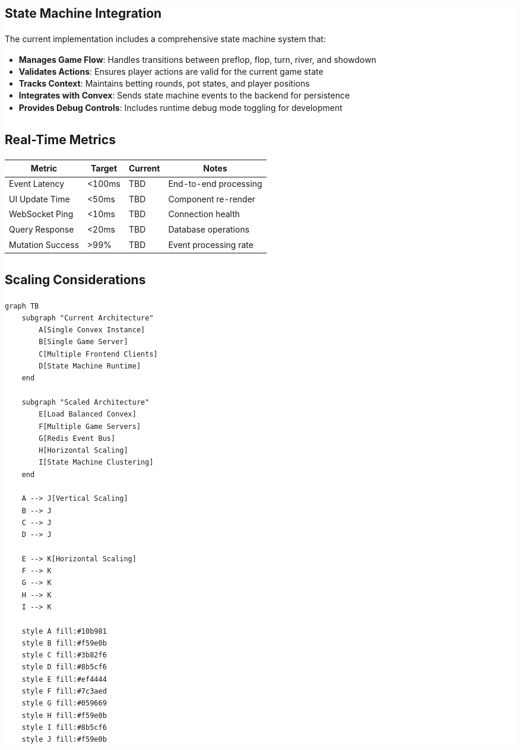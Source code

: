 ## State Machine Integration

The current implementation includes a comprehensive state machine system that:

- **Manages Game Flow**: Handles transitions between preflop, flop, turn, river, and showdown
- **Validates Actions**: Ensures player actions are valid for the current game state
- **Tracks Context**: Maintains betting rounds, pot states, and player positions
- **Integrates with Convex**: Sends state machine events to the backend for persistence
- **Provides Debug Controls**: Includes runtime debug mode toggling for development

## Real-Time Metrics

| Metric | Target | Current | Notes |
|--------|--------|---------|-------|
| Event Latency | <100ms | TBD | End-to-end processing |
| UI Update Time | <50ms | TBD | Component re-render |
| WebSocket Ping | <10ms | TBD | Connection health |
| Query Response | <20ms | TBD | Database operations |
| Mutation Success | >99% | TBD | Event processing rate |

## Scaling Considerations

```mermaid
graph TB
    subgraph "Current Architecture"
        A[Single Convex Instance]
        B[Single Game Server]
        C[Multiple Frontend Clients]
        D[State Machine Runtime]
    end
    
    subgraph "Scaled Architecture"
        E[Load Balanced Convex]
        F[Multiple Game Servers]
        G[Redis Event Bus]
        H[Horizontal Scaling]
        I[State Machine Clustering]
    end
    
    A --> J[Vertical Scaling]
    B --> J
    C --> J
    D --> J
    
    E --> K[Horizontal Scaling]
    F --> K
    G --> K
    H --> K
    I --> K
    
    style A fill:#10b981
    style B fill:#f59e0b
    style C fill:#3b82f6
    style D fill:#8b5cf6
    style E fill:#ef4444
    style F fill:#7c3aed
    style G fill:#059669
    style H fill:#f59e0b
    style I fill:#8b5cf6
    style J fill:#f59e0b
```